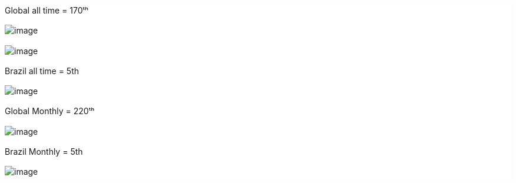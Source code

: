 <p>Global all time =  170ᵗʰ</p>

![image](https://github.com/user-attachments/assets/797b270e-6c18-4f25-9190-57a96c4be6b0)

![image](https://github.com/user-attachments/assets/9b432a11-580d-4e6e-8761-26e1b4472531)


<p>Brazil  all time = 5th</p>

![image](https://github.com/user-attachments/assets/e3df5255-588f-4836-88a8-f3eba02cf05d)


<p>Global Monthly = 220ᵗʰ</p>

![image](https://github.com/user-attachments/assets/05a0c06b-f1ac-4713-b932-03d757b96784)


<p>Brazil Monthly = 5th</p>

![image](https://github.com/user-attachments/assets/1361f83a-e7da-45d1-b5a2-1305066e1fdc)
